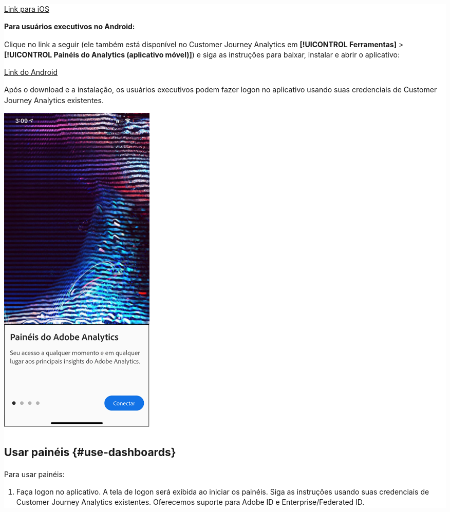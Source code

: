 [Link para iOS](https://apple.co/2zXq0aN)

**Para usuários executivos no Android:**

Clique no link a seguir (ele também está disponível no Customer Journey Analytics em **[!UICONTROL Ferramentas]** > **[!UICONTROL Painéis do Analytics (aplicativo móvel)]**) e siga as instruções para baixar, instalar e abrir o aplicativo:

[Link do Android](https://bit.ly/2LM38Oo)

Após o download e a instalação, os usuários executivos podem fazer logon no aplicativo usando suas credenciais de Customer Journey Analytics existentes.

![tela de boas-vindas do aplicativo Customer Journey Analytics](assets/welcome.png)

## Usar painéis {#use-dashboards}

Para usar painéis:

1. Faça logon no aplicativo. A tela de logon será exibida ao iniciar os painéis. Siga as instruções usando suas credenciais de Customer Journey Analytics existentes. Oferecemos suporte para Adobe ID e Enterprise/Federated ID.
